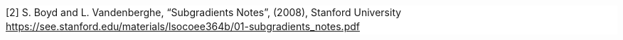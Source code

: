 [2] S. Boyd and L. Vandenberghe, “Subgradients Notes”, (2008), Stanford University
<a target="_blank" href="https://see.stanford.edu/materials/lsocoee364b/01-subgradients_notes.pdf">https://see.stanford.edu/materials/lsocoee364b/01-subgradients_notes.pdf</a>

[convex]: /blog/assets/posts/lasso-dual/convex.svg
[bean]: /blog/assets/posts/lasso-dual/bean.svg
